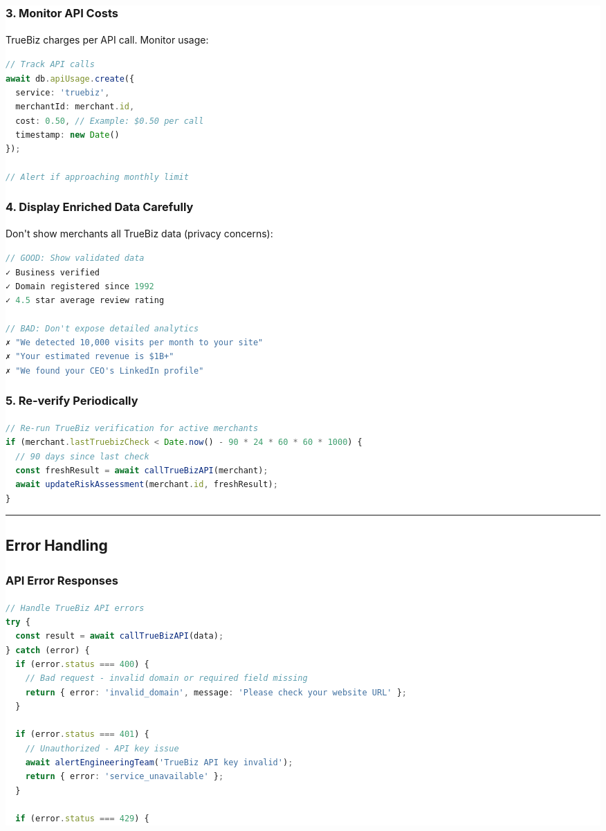 ### 3. Monitor API Costs

TrueBiz charges per API call. Monitor usage:

```typescript
// Track API calls
await db.apiUsage.create({
  service: 'truebiz',
  merchantId: merchant.id,
  cost: 0.50, // Example: $0.50 per call
  timestamp: new Date()
});

// Alert if approaching monthly limit
```

### 4. Display Enriched Data Carefully

Don't show merchants all TrueBiz data (privacy concerns):

```typescript
// GOOD: Show validated data
✓ Business verified
✓ Domain registered since 1992
✓ 4.5 star average review rating

// BAD: Don't expose detailed analytics
✗ "We detected 10,000 visits per month to your site"
✗ "Your estimated revenue is $1B+"
✗ "We found your CEO's LinkedIn profile"
```

### 5. Re-verify Periodically

```typescript
// Re-run TrueBiz verification for active merchants
if (merchant.lastTruebizCheck < Date.now() - 90 * 24 * 60 * 60 * 1000) {
  // 90 days since last check
  const freshResult = await callTrueBizAPI(merchant);
  await updateRiskAssessment(merchant.id, freshResult);
}
```

---

## Error Handling

### API Error Responses

```typescript
// Handle TrueBiz API errors
try {
  const result = await callTrueBizAPI(data);
} catch (error) {
  if (error.status === 400) {
    // Bad request - invalid domain or required field missing
    return { error: 'invalid_domain', message: 'Please check your website URL' };
  }

  if (error.status === 401) {
    // Unauthorized - API key issue
    await alertEngineeringTeam('TrueBiz API key invalid');
    return { error: 'service_unavailable' };
  }

  if (error.status === 429) {
```
